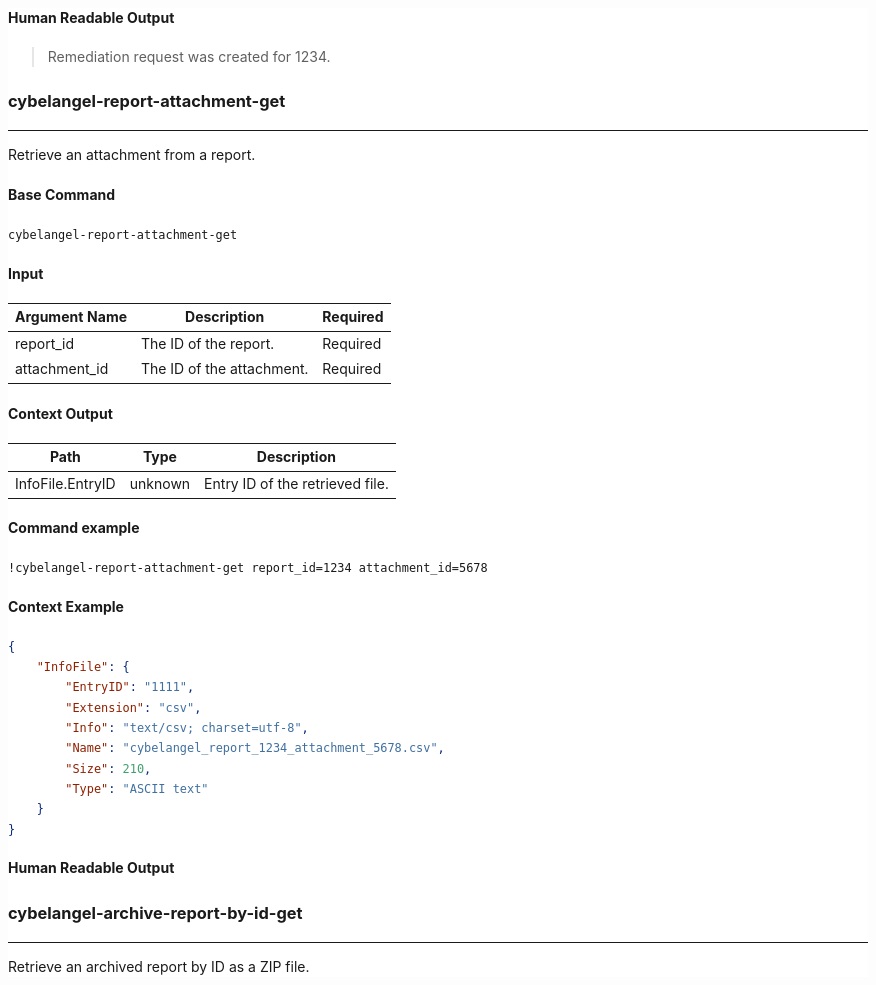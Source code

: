 #### Human Readable Output

>Remediation request was created for 1234.

### cybelangel-report-attachment-get

***
Retrieve an attachment from a report.

#### Base Command

`cybelangel-report-attachment-get`

#### Input

| **Argument Name** | **Description** | **Required** |
| --- | --- | --- |
| report_id | The ID of the report. | Required | 
| attachment_id | The ID of the attachment. | Required | 

#### Context Output

| **Path** | **Type** | **Description** |
| --- | --- | --- |
| InfoFile.EntryID | unknown | Entry ID of the retrieved file. | 

#### Command example

```!cybelangel-report-attachment-get report_id=1234 attachment_id=5678```

#### Context Example

```json
{
    "InfoFile": {
        "EntryID": "1111",
        "Extension": "csv",
        "Info": "text/csv; charset=utf-8",
        "Name": "cybelangel_report_1234_attachment_5678.csv",
        "Size": 210,
        "Type": "ASCII text"
    }
}
```

#### Human Readable Output



### cybelangel-archive-report-by-id-get

***
Retrieve an archived report by ID as a ZIP file.
